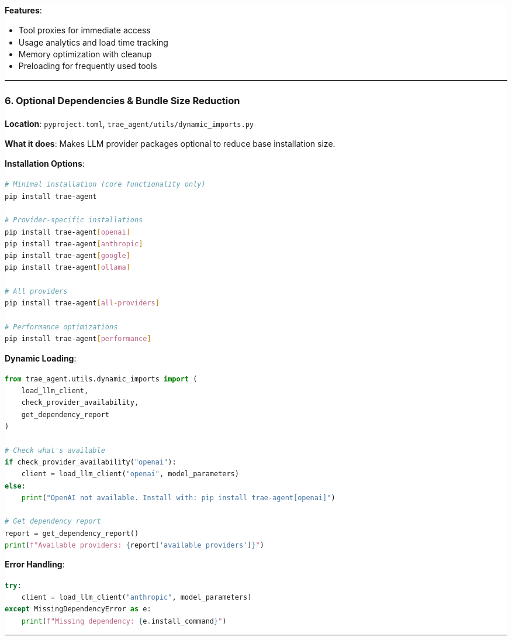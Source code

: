 **Features**:
- Tool proxies for immediate access
- Usage analytics and load time tracking
- Memory optimization with cleanup
- Preloading for frequently used tools

---

### 6. Optional Dependencies & Bundle Size Reduction

**Location**: `pyproject.toml`, `trae_agent/utils/dynamic_imports.py`

**What it does**: Makes LLM provider packages optional to reduce base installation size.

**Installation Options**:
```bash
# Minimal installation (core functionality only)
pip install trae-agent

# Provider-specific installations
pip install trae-agent[openai]
pip install trae-agent[anthropic]
pip install trae-agent[google]
pip install trae-agent[ollama]

# All providers
pip install trae-agent[all-providers]

# Performance optimizations
pip install trae-agent[performance]
```

**Dynamic Loading**:
```python
from trae_agent.utils.dynamic_imports import (
    load_llm_client,
    check_provider_availability,
    get_dependency_report
)

# Check what's available
if check_provider_availability("openai"):
    client = load_llm_client("openai", model_parameters)
else:
    print("OpenAI not available. Install with: pip install trae-agent[openai]")

# Get dependency report
report = get_dependency_report()
print(f"Available providers: {report['available_providers']}")
```

**Error Handling**:
```python
try:
    client = load_llm_client("anthropic", model_parameters)
except MissingDependencyError as e:
    print(f"Missing dependency: {e.install_command}")
```

---